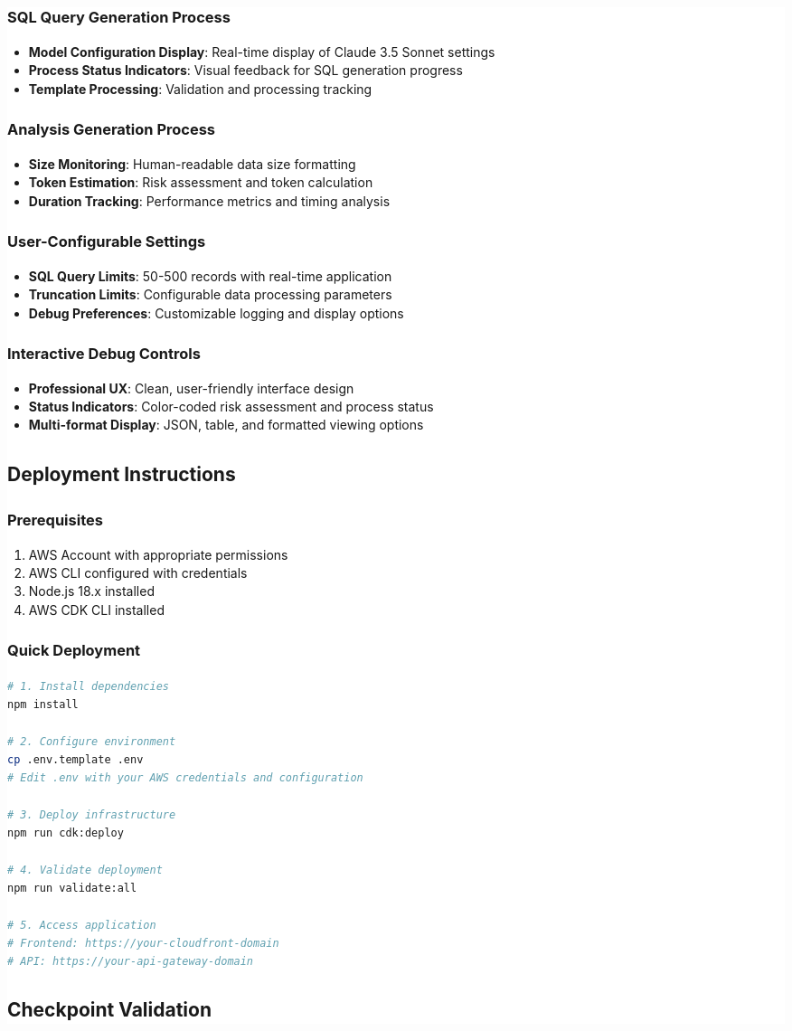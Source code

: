### SQL Query Generation Process
- **Model Configuration Display**: Real-time display of Claude 3.5 Sonnet settings
- **Process Status Indicators**: Visual feedback for SQL generation progress
- **Template Processing**: Validation and processing tracking

### Analysis Generation Process
- **Size Monitoring**: Human-readable data size formatting
- **Token Estimation**: Risk assessment and token calculation
- **Duration Tracking**: Performance metrics and timing analysis

### User-Configurable Settings
- **SQL Query Limits**: 50-500 records with real-time application
- **Truncation Limits**: Configurable data processing parameters
- **Debug Preferences**: Customizable logging and display options

### Interactive Debug Controls
- **Professional UX**: Clean, user-friendly interface design
- **Status Indicators**: Color-coded risk assessment and process status
- **Multi-format Display**: JSON, table, and formatted viewing options

## Deployment Instructions

### Prerequisites
1. AWS Account with appropriate permissions
2. AWS CLI configured with credentials
3. Node.js 18.x installed
4. AWS CDK CLI installed

### Quick Deployment
```bash
# 1. Install dependencies
npm install

# 2. Configure environment
cp .env.template .env
# Edit .env with your AWS credentials and configuration

# 3. Deploy infrastructure
npm run cdk:deploy

# 4. Validate deployment
npm run validate:all

# 5. Access application
# Frontend: https://your-cloudfront-domain
# API: https://your-api-gateway-domain
```

## Checkpoint Validation
